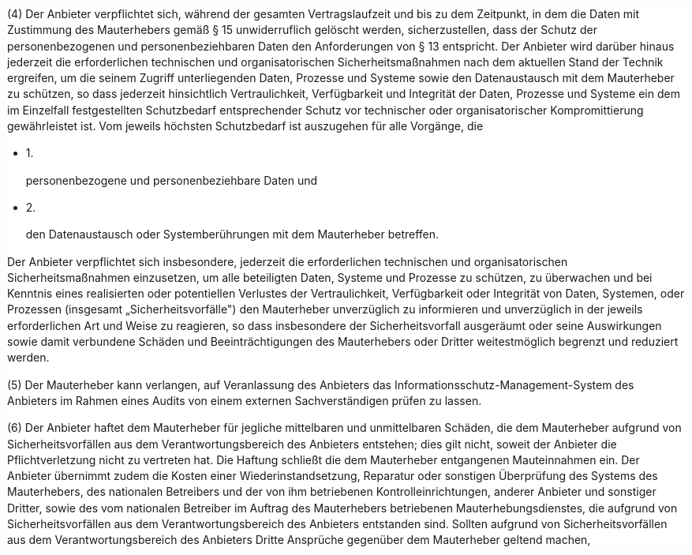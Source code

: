 (4) Der Anbieter verpflichtet sich, während der gesamten
Vertragslaufzeit und bis zu dem Zeitpunkt, in dem die Daten mit
Zustimmung des Mauterhebers gemäß § 15 unwiderruflich gelöscht werden,
sicherzustellen, dass der Schutz der personenbezogenen und
personenbeziehbaren Daten den Anforderungen von § 13 entspricht. Der
Anbieter wird darüber hinaus jederzeit die erforderlichen technischen
und organisatorischen Sicherheitsmaßnahmen nach dem aktuellen Stand der
Technik ergreifen, um die seinem Zugriff unterliegenden Daten, Prozesse
und Systeme sowie den Datenaustausch mit dem Mauterheber zu schützen, so
dass jederzeit hinsichtlich Vertraulichkeit, Verfügbarkeit und
Integrität der Daten, Prozesse und Systeme ein dem im Einzelfall
festgestellten Schutzbedarf entsprechender Schutz vor technischer oder
organisatorischer Kompromittierung gewährleistet ist. Vom jeweils
höchsten Schutzbedarf ist auszugehen für alle Vorgänge, die

  - 1\.
    
    <div style="">
    
    personenbezogene und personenbeziehbare Daten und
    
    </div>

  - 2\.
    
    <div style="">
    
    den Datenaustausch oder Systemberührungen mit dem Mauterheber
    betreffen.
    
    </div>

Der Anbieter verpflichtet sich insbesondere, jederzeit die
erforderlichen technischen und organisatorischen Sicherheitsmaßnahmen
einzusetzen, um alle beteiligten Daten, Systeme und Prozesse zu
schützen, zu überwachen und bei Kenntnis eines realisierten oder
potentiellen Verlustes der Vertraulichkeit, Verfügbarkeit oder
Integrität von Daten, Systemen, oder Prozessen (insgesamt
„Sicherheitsvorfälle") den Mauterheber unverzüglich zu informieren und
unverzüglich in der jeweils erforderlichen Art und Weise zu reagieren,
so dass insbesondere der Sicherheitsvorfall ausgeräumt oder seine
Auswirkungen sowie damit verbundene Schäden und Beeinträchtigungen des
Mauterhebers oder Dritter weitestmöglich begrenzt und reduziert werden.

</div>

<div class="jurAbsatz">

(5) Der Mauterheber kann verlangen, auf Veranlassung des Anbieters das
Informationsschutz-Management-System des Anbieters im Rahmen eines
Audits von einem externen Sachverständigen prüfen zu lassen.

</div>

<div class="jurAbsatz">

(6) Der Anbieter haftet dem Mauterheber für jegliche mittelbaren und
unmittelbaren Schäden, die dem Mauterheber aufgrund von
Sicherheitsvorfällen aus dem Verantwortungsbereich des Anbieters
entstehen; dies gilt nicht, soweit der Anbieter die Pflichtverletzung
nicht zu vertreten hat. Die Haftung schließt die dem Mauterheber
entgangenen Mauteinnahmen ein. Der Anbieter übernimmt zudem die Kosten
einer Wiederinstandsetzung, Reparatur oder sonstigen Überprüfung des
Systems des Mauterhebers, des nationalen Betreibers und der von ihm
betriebenen Kontrolleinrichtungen, anderer Anbieter und sonstiger
Dritter, sowie des vom nationalen Betreiber im Auftrag des Mauterhebers
betriebenen Mauterhebungsdienstes, die aufgrund von Sicherheitsvorfällen
aus dem Verantwortungsbereich des Anbieters entstanden sind. Sollten
aufgrund von Sicherheitsvorfällen aus dem Verantwortungsbereich des
Anbieters Dritte Ansprüche gegenüber dem Mauterheber geltend machen,